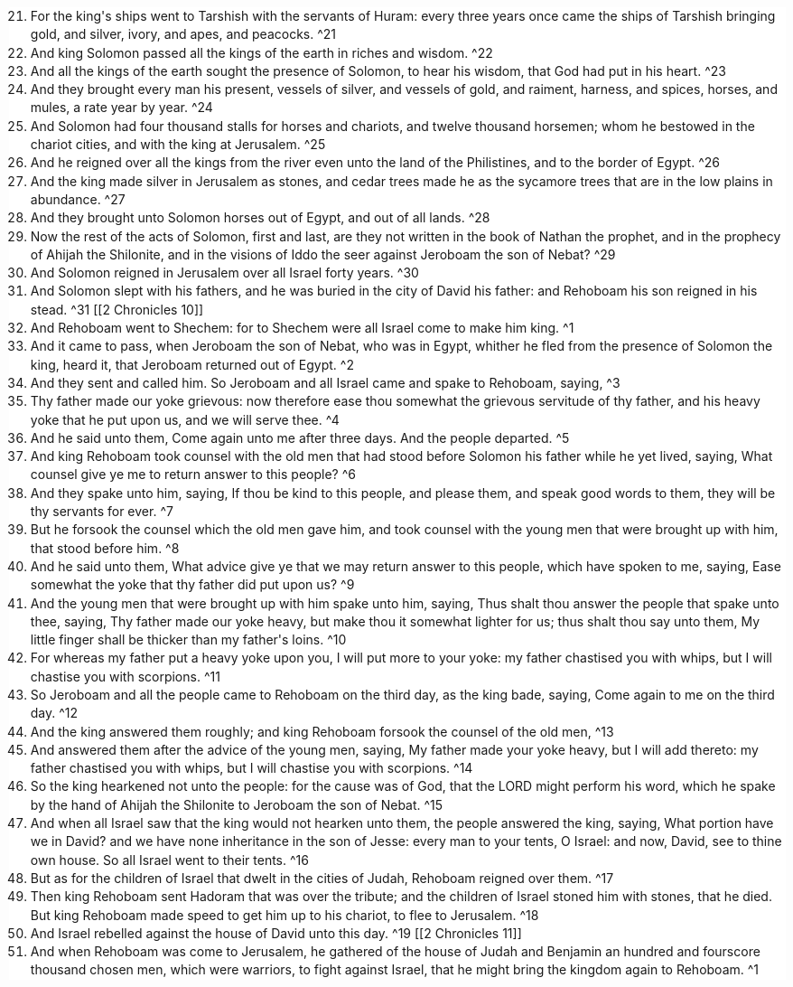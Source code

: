  21. For the king's ships went to Tarshish with the servants of Huram: every three years once came the ships of Tarshish bringing gold, and silver, ivory, and apes, and peacocks. ^21
 22. And king Solomon passed all the kings of the earth in riches and wisdom. ^22
 23. And all the kings of the earth sought the presence of Solomon, to hear his wisdom, that God had put in his heart. ^23
 24. And they brought every man his present, vessels of silver, and vessels of gold, and raiment, harness, and spices, horses, and mules, a rate year by year. ^24
 25. And Solomon had four thousand stalls for horses and chariots, and twelve thousand horsemen; whom he bestowed in the chariot cities, and with the king at Jerusalem. ^25
 26. And he reigned over all the kings from the river even unto the land of the Philistines, and to the border of Egypt. ^26
 27. And the king made silver in Jerusalem as stones, and cedar trees made he as the sycamore trees that are in the low plains in abundance. ^27
 28. And they brought unto Solomon horses out of Egypt, and out of all lands. ^28
 29. Now the rest of the acts of Solomon, first and last, are they not written in the book of Nathan the prophet, and in the prophecy of Ahijah the Shilonite, and in the visions of Iddo the seer against Jeroboam the son of Nebat? ^29
 30. And Solomon reigned in Jerusalem over all Israel forty years. ^30
 31. And Solomon slept with his fathers, and he was buried in the city of David his father: and Rehoboam his son reigned in his stead. ^31
 [[2 Chronicles 10]]
 1. And Rehoboam went to Shechem: for to Shechem were all Israel come to make him king. ^1
 2. And it came to pass, when Jeroboam the son of Nebat, who was in Egypt, whither he fled from the presence of Solomon the king, heard it, that Jeroboam returned out of Egypt. ^2
 3. And they sent and called him. So Jeroboam and all Israel came and spake to Rehoboam, saying, ^3
 4. Thy father made our yoke grievous: now therefore ease thou somewhat the grievous servitude of thy father, and his heavy yoke that he put upon us, and we will serve thee. ^4
 5. And he said unto them, Come again unto me after three days. And the people departed. ^5
 6. And king Rehoboam took counsel with the old men that had stood before Solomon his father while he yet lived, saying, What counsel give ye me to return answer to this people? ^6
 7. And they spake unto him, saying, If thou be kind to this people, and please them, and speak good words to them, they will be thy servants for ever. ^7
 8. But he forsook the counsel which the old men gave him, and took counsel with the young men that were brought up with him, that stood before him. ^8
 9. And he said unto them, What advice give ye that we may return answer to this people, which have spoken to me, saying, Ease somewhat the yoke that thy father did put upon us? ^9
 10. And the young men that were brought up with him spake unto him, saying, Thus shalt thou answer the people that spake unto thee, saying, Thy father made our yoke heavy, but make thou it somewhat lighter for us; thus shalt thou say unto them, My little finger shall be thicker than my father's loins. ^10
 11. For whereas my father put a heavy yoke upon you, I will put more to your yoke: my father chastised you with whips, but I will chastise you with scorpions. ^11
 12. So Jeroboam and all the people came to Rehoboam on the third day, as the king bade, saying, Come again to me on the third day. ^12
 13. And the king answered them roughly; and king Rehoboam forsook the counsel of the old men, ^13
 14. And answered them after the advice of the young men, saying, My father made your yoke heavy, but I will add thereto: my father chastised you with whips, but I will chastise you with scorpions. ^14
 15. So the king hearkened not unto the people: for the cause was of God, that the LORD might perform his word, which he spake by the hand of Ahijah the Shilonite to Jeroboam the son of Nebat. ^15
 16. And when all Israel saw that the king would not hearken unto them, the people answered the king, saying, What portion have we in David? and we have none inheritance in the son of Jesse: every man to your tents, O Israel: and now, David, see to thine own house. So all Israel went to their tents. ^16
 17. But as for the children of Israel that dwelt in the cities of Judah, Rehoboam reigned over them. ^17
 18. Then king Rehoboam sent Hadoram that was over the tribute; and the children of Israel stoned him with stones, that he died. But king Rehoboam made speed to get him up to his chariot, to flee to Jerusalem. ^18
 19. And Israel rebelled against the house of David unto this day. ^19
 [[2 Chronicles 11]]
 1. And when Rehoboam was come to Jerusalem, he gathered of the house of Judah and Benjamin an hundred and fourscore thousand chosen men, which were warriors, to fight against Israel, that he might bring the kingdom again to Rehoboam. ^1